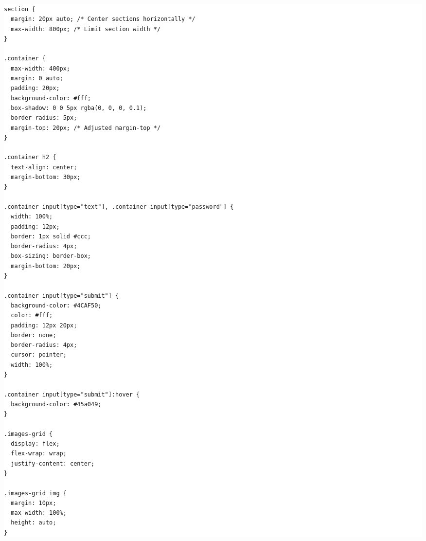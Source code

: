     section {
      margin: 20px auto; /* Center sections horizontally */
      max-width: 800px; /* Limit section width */
    }

    .container {
      max-width: 400px;
      margin: 0 auto;
      padding: 20px;
      background-color: #fff;
      box-shadow: 0 0 5px rgba(0, 0, 0, 0.1);
      border-radius: 5px;
      margin-top: 20px; /* Adjusted margin-top */
    }

    .container h2 {
      text-align: center;
      margin-bottom: 30px;
    }

    .container input[type="text"], .container input[type="password"] {
      width: 100%;
      padding: 12px;
      border: 1px solid #ccc;
      border-radius: 4px;
      box-sizing: border-box;
      margin-bottom: 20px;
    }

    .container input[type="submit"] {
      background-color: #4CAF50;
      color: #fff;
      padding: 12px 20px;
      border: none;
      border-radius: 4px;
      cursor: pointer;
      width: 100%;
    }

    .container input[type="submit"]:hover {
      background-color: #45a049;
    }

    .images-grid {
      display: flex;
      flex-wrap: wrap;
      justify-content: center;
    }

    .images-grid img {
      margin: 10px;
      max-width: 100%;
      height: auto;
    }
